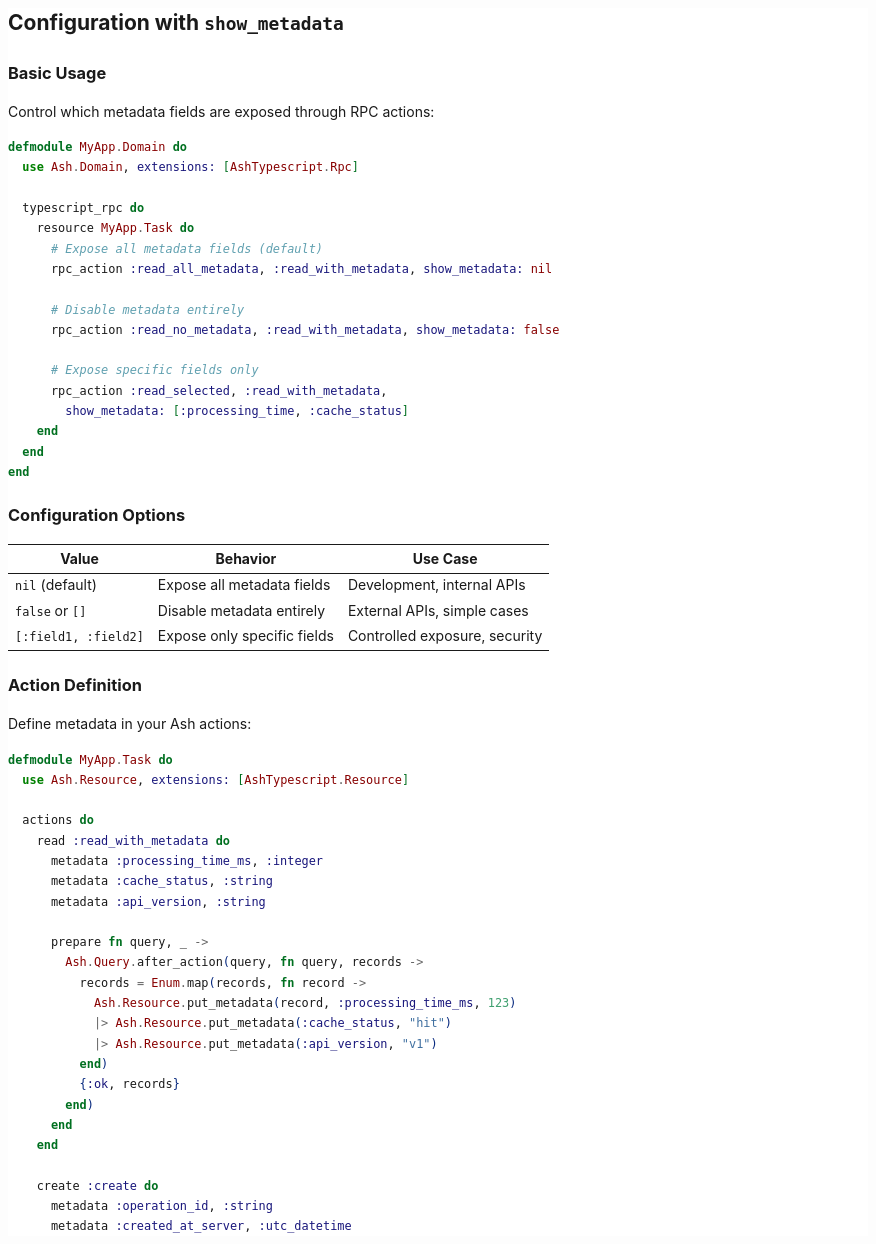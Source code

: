 ## Configuration with `show_metadata`

### Basic Usage

Control which metadata fields are exposed through RPC actions:

```elixir
defmodule MyApp.Domain do
  use Ash.Domain, extensions: [AshTypescript.Rpc]

  typescript_rpc do
    resource MyApp.Task do
      # Expose all metadata fields (default)
      rpc_action :read_all_metadata, :read_with_metadata, show_metadata: nil

      # Disable metadata entirely
      rpc_action :read_no_metadata, :read_with_metadata, show_metadata: false

      # Expose specific fields only
      rpc_action :read_selected, :read_with_metadata,
        show_metadata: [:processing_time, :cache_status]
    end
  end
end
```

### Configuration Options

| Value | Behavior | Use Case |
|-------|----------|----------|
| `nil` (default) | Expose all metadata fields | Development, internal APIs |
| `false` or `[]` | Disable metadata entirely | External APIs, simple cases |
| `[:field1, :field2]` | Expose only specific fields | Controlled exposure, security |

### Action Definition

Define metadata in your Ash actions:

```elixir
defmodule MyApp.Task do
  use Ash.Resource, extensions: [AshTypescript.Resource]

  actions do
    read :read_with_metadata do
      metadata :processing_time_ms, :integer
      metadata :cache_status, :string
      metadata :api_version, :string

      prepare fn query, _ ->
        Ash.Query.after_action(query, fn query, records ->
          records = Enum.map(records, fn record ->
            Ash.Resource.put_metadata(record, :processing_time_ms, 123)
            |> Ash.Resource.put_metadata(:cache_status, "hit")
            |> Ash.Resource.put_metadata(:api_version, "v1")
          end)
          {:ok, records}
        end)
      end
    end

    create :create do
      metadata :operation_id, :string
      metadata :created_at_server, :utc_datetime
```
